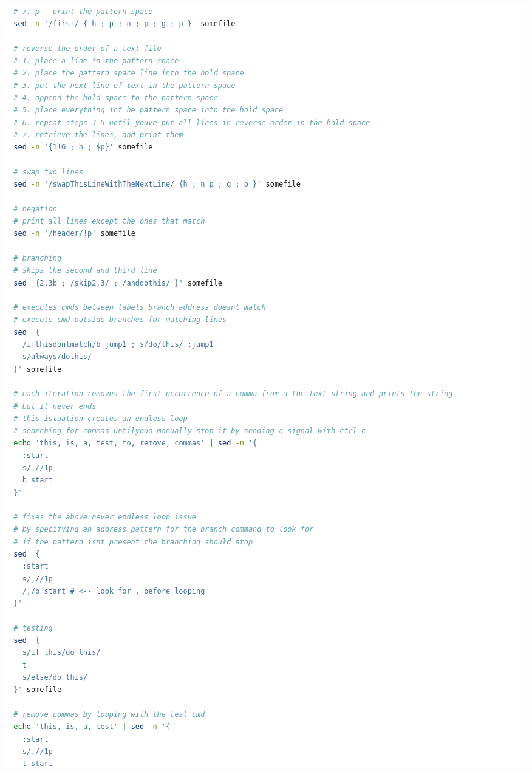```sh
  # 7. p - print the pattern space
  sed -n '/first/ { h ; p ; n ; p ; g ; p }' somefile

  # reverse the order of a text file
  # 1. place a line in the pattern space
  # 2. place the pattern space line into the hold space
  # 3. put the next line of text in the pattern space
  # 4. append the hold space to the pattern space
  # 5. place everything int he pattern space into the hold space
  # 6. repeat steps 3-5 until youve put all lines in reverse order in the hold space
  # 7. retrieve the lines, and print them
  sed -n '{1!G ; h ; $p}' somefile

  # swap two lines
  sed -n '/swapThisLineWithTheNextLine/ {h ; n p ; g ; p }' somefile

  # negation
  # print all lines except the ones that match
  sed -n '/header/!p' somefile

  # branching
  # skips the second and third line
  sed '{2,3b ; /skip2,3/ ; /anddothis/ }' somefile

  # executes cmds between labels branch address doesnt match
  # execute cmd outside branches for matching lines
  sed '{
    /ifthisdontmatch/b jump1 ; s/do/this/ :jump1
    s/always/dothis/
  }' somefile

  # each iteration removes the first occurrence of a comma from a the text string and prints the string
  # but it never ends
  # this istuation creates an endless loop
  # searching for commas untilyouo manually stop it by sending a signal with ctrl c
  echo 'this, is, a, test, to, remove, commas' | sed -n '{
    :start
    s/,//1p
    b start
  }'

  # fixes the above never endless loop issue
  # by specifying an address pattern for the branch command to look for
  # if the pattern isnt present the branching should stop
  sed '{
    :start
    s/,//1p
    /,/b start # <-- look for , before looping
  }'

  # testing
  sed '{
    s/if this/do this/
    t
    s/else/do this/
  }' somefile

  # remove commas by looping with the test cmd
  echo 'this, is, a, test' | sed -n '{
    :start
    s/,//1p
    t start
```